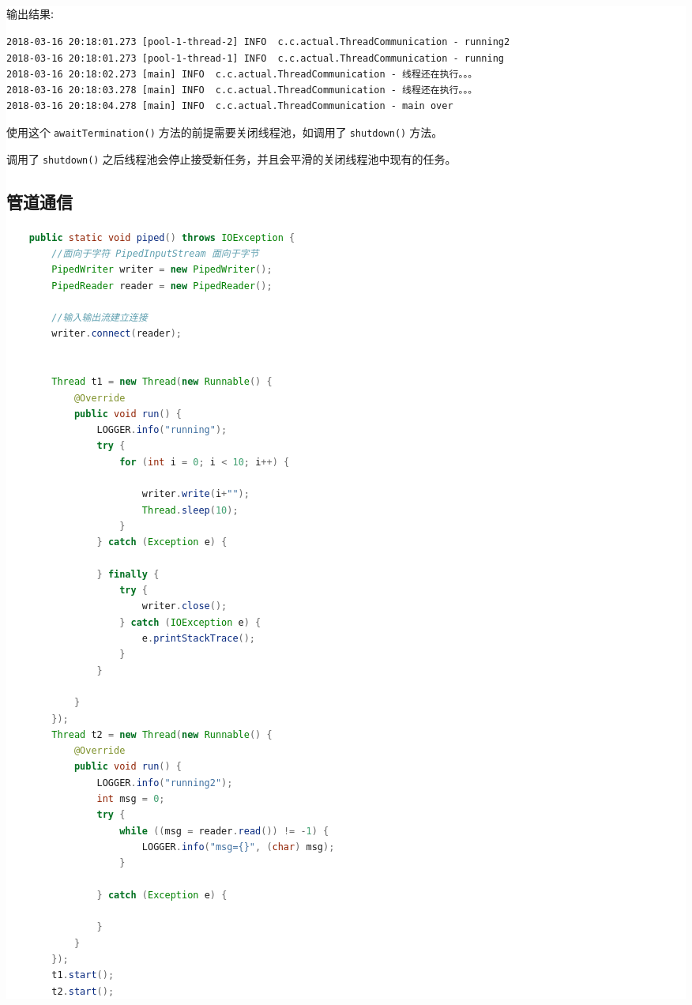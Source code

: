 输出结果:

```
2018-03-16 20:18:01.273 [pool-1-thread-2] INFO  c.c.actual.ThreadCommunication - running2
2018-03-16 20:18:01.273 [pool-1-thread-1] INFO  c.c.actual.ThreadCommunication - running
2018-03-16 20:18:02.273 [main] INFO  c.c.actual.ThreadCommunication - 线程还在执行。。。
2018-03-16 20:18:03.278 [main] INFO  c.c.actual.ThreadCommunication - 线程还在执行。。。
2018-03-16 20:18:04.278 [main] INFO  c.c.actual.ThreadCommunication - main over
```

使用这个 `awaitTermination()` 方法的前提需要关闭线程池，如调用了 `shutdown()` 方法。

调用了 `shutdown()` 之后线程池会停止接受新任务，并且会平滑的关闭线程池中现有的任务。


## 管道通信

```java
    public static void piped() throws IOException {
        //面向于字符 PipedInputStream 面向于字节
        PipedWriter writer = new PipedWriter();
        PipedReader reader = new PipedReader();

        //输入输出流建立连接
        writer.connect(reader);


        Thread t1 = new Thread(new Runnable() {
            @Override
            public void run() {
                LOGGER.info("running");
                try {
                    for (int i = 0; i < 10; i++) {

                        writer.write(i+"");
                        Thread.sleep(10);
                    }
                } catch (Exception e) {

                } finally {
                    try {
                        writer.close();
                    } catch (IOException e) {
                        e.printStackTrace();
                    }
                }

            }
        });
        Thread t2 = new Thread(new Runnable() {
            @Override
            public void run() {
                LOGGER.info("running2");
                int msg = 0;
                try {
                    while ((msg = reader.read()) != -1) {
                        LOGGER.info("msg={}", (char) msg);
                    }

                } catch (Exception e) {

                }
            }
        });
        t1.start();
        t2.start();
```